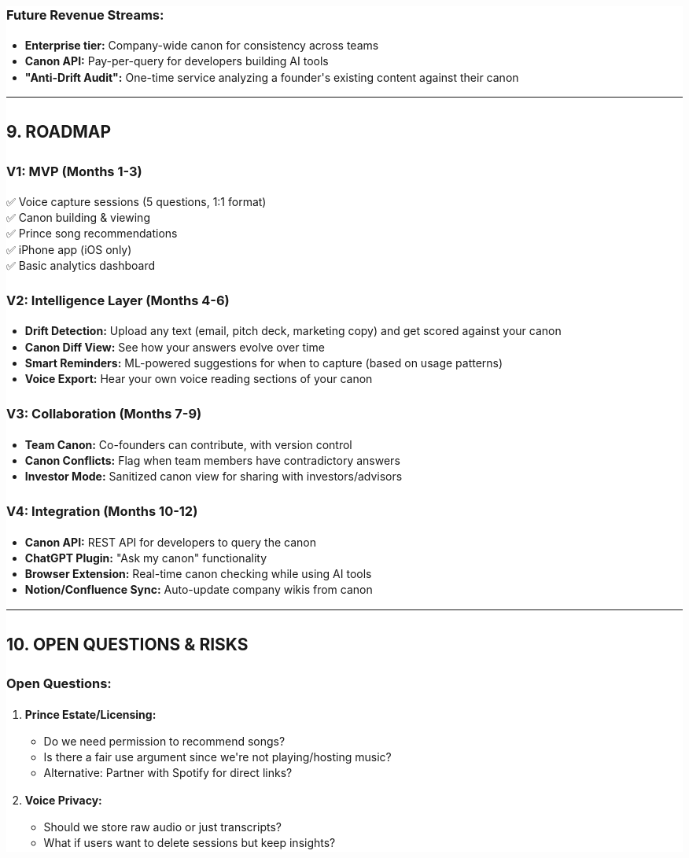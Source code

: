 ### **Future Revenue Streams:**
- **Enterprise tier:** Company-wide canon for consistency across teams
- **Canon API:** Pay-per-query for developers building AI tools
- **"Anti-Drift Audit":** One-time service analyzing a founder's existing content against their canon

---

## **9. ROADMAP**

### **V1: MVP (Months 1-3)**
✅ Voice capture sessions (5 questions, 1:1 format)  
✅ Canon building & viewing  
✅ Prince song recommendations  
✅ iPhone app (iOS only)  
✅ Basic analytics dashboard

### **V2: Intelligence Layer (Months 4-6)**
- **Drift Detection:** Upload any text (email, pitch deck, marketing copy) and get scored against your canon
- **Canon Diff View:** See how your answers evolve over time
- **Smart Reminders:** ML-powered suggestions for when to capture (based on usage patterns)
- **Voice Export:** Hear your own voice reading sections of your canon

### **V3: Collaboration (Months 7-9)**
- **Team Canon:** Co-founders can contribute, with version control
- **Canon Conflicts:** Flag when team members have contradictory answers
- **Investor Mode:** Sanitized canon view for sharing with investors/advisors

### **V4: Integration (Months 10-12)**
- **Canon API:** REST API for developers to query the canon
- **ChatGPT Plugin:** "Ask my canon" functionality
- **Browser Extension:** Real-time canon checking while using AI tools
- **Notion/Confluence Sync:** Auto-update company wikis from canon

---

## **10. OPEN QUESTIONS & RISKS**

### **Open Questions:**

1. **Prince Estate/Licensing:**
   - Do we need permission to recommend songs?
   - Is there a fair use argument since we're not playing/hosting music?
   - Alternative: Partner with Spotify for direct links?

2. **Voice Privacy:**
   - Should we store raw audio or just transcripts?
   - What if users want to delete sessions but keep insights?
